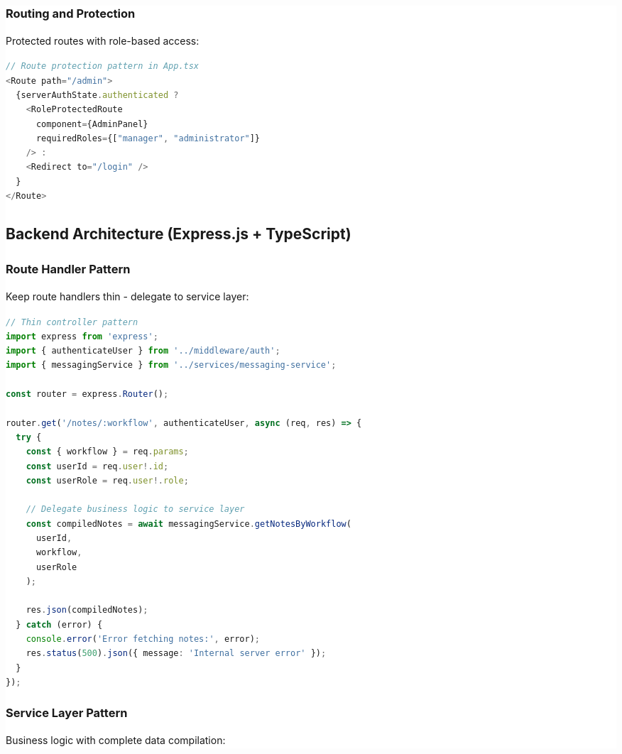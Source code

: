 ### Routing and Protection
Protected routes with role-based access:

```typescript
// Route protection pattern in App.tsx
<Route path="/admin">
  {serverAuthState.authenticated ? 
    <RoleProtectedRoute 
      component={AdminPanel} 
      requiredRoles={["manager", "administrator"]} 
    /> : 
    <Redirect to="/login" />
  }
</Route>
```

## Backend Architecture (Express.js + TypeScript)

### Route Handler Pattern
Keep route handlers thin - delegate to service layer:

```typescript
// Thin controller pattern
import express from 'express';
import { authenticateUser } from '../middleware/auth';
import { messagingService } from '../services/messaging-service';

const router = express.Router();

router.get('/notes/:workflow', authenticateUser, async (req, res) => {
  try {
    const { workflow } = req.params;
    const userId = req.user!.id;
    const userRole = req.user!.role;
    
    // Delegate business logic to service layer
    const compiledNotes = await messagingService.getNotesByWorkflow(
      userId, 
      workflow, 
      userRole
    );
    
    res.json(compiledNotes);
  } catch (error) {
    console.error('Error fetching notes:', error);
    res.status(500).json({ message: 'Internal server error' });
  }
});
```

### Service Layer Pattern
Business logic with complete data compilation:
